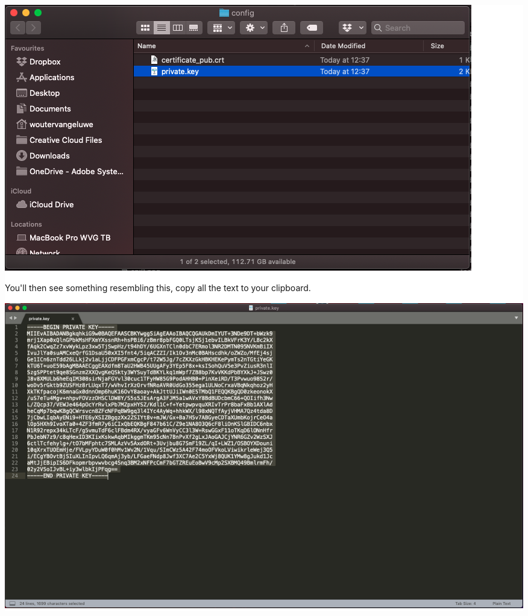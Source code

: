 ![Postman](./images/pk4.png)

You'll then see something resembling this, copy all the text to your clipboard.

![Postman](./images/pk5.png)

